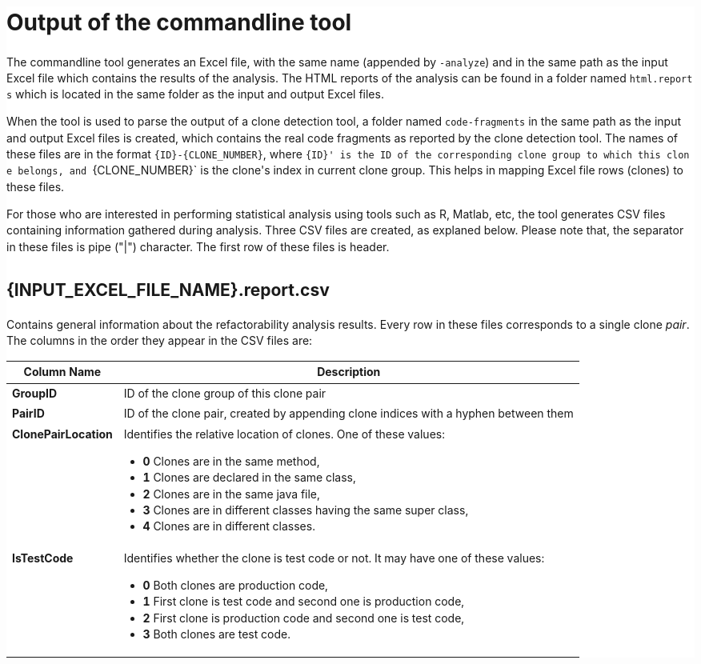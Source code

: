 # Output of the commandline tool

The commandline tool generates an Excel file, with the same name (appended by `-analyze`) and in the same path as the input Excel file which contains the results of the analysis.
The HTML reports of the analysis can be found in a folder named `html.reports` which is located in the same folder as the input and output Excel files.

When the tool is used to parse the output of a clone detection tool, a folder named `code-fragments` in the same path as the input and output Excel files is created,
which contains the real code fragments as reported by the clone detection tool.
The names of these files are in the format `{ID}-{CLONE_NUMBER}`, where `{ID}' is the ID of the corresponding clone group to which this clone belongs,
and `{CLONE_NUMBER}` is the clone's index in current clone group. This helps in mapping Excel file rows (clones) to these files.

For those who are interested in performing statistical analysis using tools such as R, Matlab, etc, the tool generates CSV files containing information gathered during analysis.
Three CSV files are created, as explaned below.
Please note that, the separator in these files is pipe ("|") character.
The first row of these files is header.

## {INPUT_EXCEL_FILE_NAME}.report.csv

Contains general information about the refactorability analysis results.
Every row in these files corresponds to a single clone *pair*.
The columns in the order they appear in the CSV files are:

<table>
  <thead>
    <tr>
      <th>Column Name</th>
      <th>Description</th>
    </tr>
  </thead>
  <tbody>
    <tr>
      <td><b>GroupID</b></td><td>ID of the clone group of this clone pair</td>
    </tr>
    <tr>
      <td><b>PairID</b></td><td>ID of the clone pair, created by appending clone indices with a hyphen between them</td>
    </tr>
    <tr>
      <td><b>ClonePairLocation</b></td>
      <td>
        Identifies the relative location of clones. One of these values:
        <ul>
          <li><b>0</b> Clones are in the same method,</li>
          <li><b>1</b> Clones are declared in the same class,</li>
          <li><b>2</b> Clones are in the same java file,</li>
          <li><b>3</b> Clones are in different classes having the same super class,</li>
          <li><b>4</b> Clones are in different classes.</li>
        </ul>
      </td>
    </tr>
    <tr>
      <td><b>IsTestCode</b></td>
      <td>
        Identifies whether the clone is test code or not. It may have one of these values:
        <ul>
          <li><b>0</b> Both clones are production code,</li>
          <li><b>1</b> First clone is test code and second one is production code,</li>
          <li><b>2</b> First clone is production code and second one is test code,</li>
          <li><b>3</b> Both clones are test code.</li>